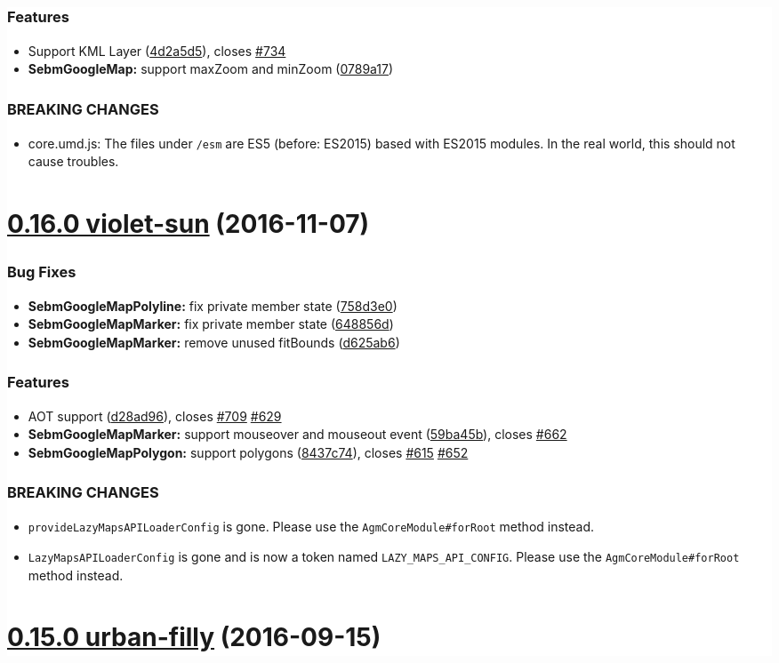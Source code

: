 
### Features

* Support KML Layer ([4d2a5d5](https://github.com/SebastianM/angular2-google-maps/commit/4d2a5d5)), closes [#734](https://github.com/SebastianM/angular2-google-maps/issues/734)
* **SebmGoogleMap:** support maxZoom and minZoom ([0789a17](https://github.com/SebastianM/angular2-google-maps/commit/0789a17))


### BREAKING CHANGES

* core.umd.js: The files under `/esm` are ES5 (before: ES2015) based with ES2015 modules.
In the real world, this should not cause troubles.



<a name="0.16.0"></a>
# [0.16.0 violet-sun](https://github.com/SebastianM/angular2-google-maps/compare/0.15.0...0.16.0) (2016-11-07)


### Bug Fixes

* **SebmGoogleMapPolyline:** fix private member state ([758d3e0](https://github.com/SebastianM/angular2-google-maps/commit/758d3e0))
* **SebmGoogleMapMarker:** fix private member state ([648856d](https://github.com/SebastianM/angular2-google-maps/commit/648856d))
* **SebmGoogleMapMarker:** remove unused fitBounds ([d625ab6](https://github.com/SebastianM/angular2-google-maps/commit/d625ab6))


### Features

* AOT support ([d28ad96](https://github.com/SebastianM/angular2-google-maps/commit/d28ad96)), closes [#709](https://github.com/SebastianM/angular2-google-maps/issues/709) [#629](https://github.com/SebastianM/angular2-google-maps/issues/629)
* **SebmGoogleMapMarker:** support mouseover and mouseout event ([59ba45b](https://github.com/SebastianM/angular2-google-maps/commit/59ba45b)), closes [#662](https://github.com/SebastianM/angular2-google-maps/issues/662)
* **SebmGoogleMapPolygon:** support polygons ([8437c74](https://github.com/SebastianM/angular2-google-maps/commit/8437c74)), closes [#615](https://github.com/SebastianM/angular2-google-maps/issues/615) [#652](https://github.com/SebastianM/angular2-google-maps/issues/652)


### BREAKING CHANGES

* `provideLazyMapsAPILoaderConfig` is gone. Please use the
`AgmCoreModule#forRoot` method instead.

* `LazyMapsAPILoaderConfig` is gone and is now a token named
`LAZY_MAPS_API_CONFIG`. Please use the `AgmCoreModule#forRoot` method instead.



<a name="0.15.0"></a>
# [0.15.0 urban-filly](https://github.com/SebastianM/angular2-google-maps/compare/0.14.0...0.15.0) (2016-09-15)
